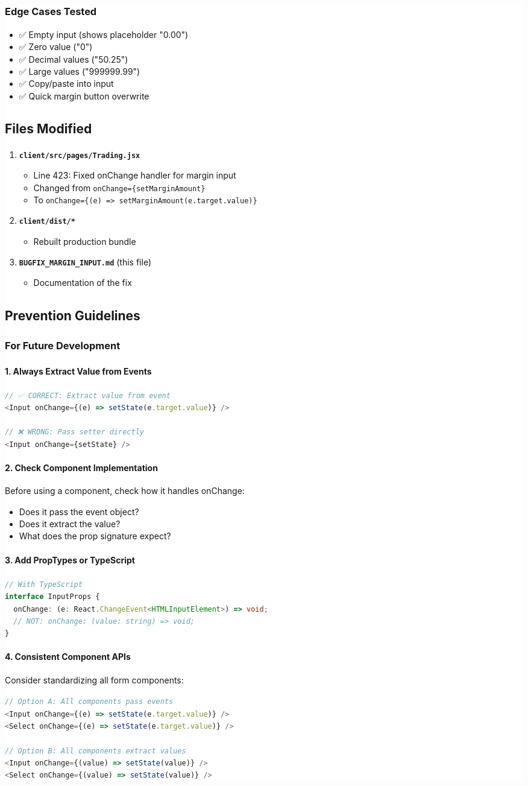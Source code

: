 ### Edge Cases Tested
- ✅ Empty input (shows placeholder "0.00")
- ✅ Zero value ("0")
- ✅ Decimal values ("50.25")
- ✅ Large values ("999999.99")
- ✅ Copy/paste into input
- ✅ Quick margin button overwrite

## Files Modified

1. **`client/src/pages/Trading.jsx`**
   - Line 423: Fixed onChange handler for margin input
   - Changed from `onChange={setMarginAmount}`
   - To `onChange={(e) => setMarginAmount(e.target.value)}`

2. **`client/dist/*`**
   - Rebuilt production bundle

3. **`BUGFIX_MARGIN_INPUT.md`** (this file)
   - Documentation of the fix

## Prevention Guidelines

### For Future Development

#### 1. Always Extract Value from Events
```javascript
// ✅ CORRECT: Extract value from event
<Input onChange={(e) => setState(e.target.value)} />

// ❌ WRONG: Pass setter directly
<Input onChange={setState} />
```

#### 2. Check Component Implementation
Before using a component, check how it handles onChange:
- Does it pass the event object?
- Does it extract the value?
- What does the prop signature expect?

#### 3. Add PropTypes or TypeScript
```typescript
// With TypeScript
interface InputProps {
  onChange: (e: React.ChangeEvent<HTMLInputElement>) => void;
  // NOT: onChange: (value: string) => void;
}
```

#### 4. Consistent Component APIs
Consider standardizing all form components:
```javascript
// Option A: All components pass events
<Input onChange={(e) => setState(e.target.value)} />
<Select onChange={(e) => setState(e.target.value)} />

// Option B: All components extract values
<Input onChange={(value) => setState(value)} />
<Select onChange={(value) => setState(value)} />
```
